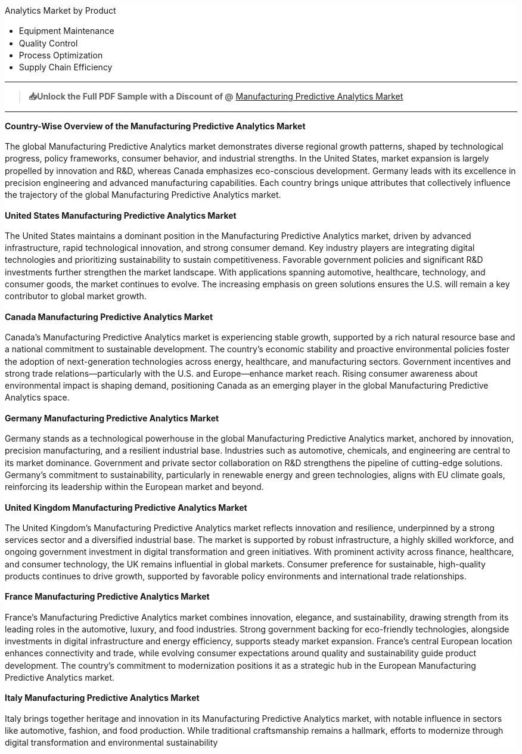 Analytics Market by Product</h3><ul><li>Equipment Maintenance</li><li> Quality Control</li><li> Process Optimization</li><li> Supply Chain Efficiency</li></ul></p><hr /><blockquote><p><strong>📥Unlock the Full PDF Sample with a Discount of @</strong> <a href="https://www.marketresearchintellect.com/ask-for-discount/?rid=178932&amp;utm_source=Github-April&amp;utm_medium=049">Manufacturing Predictive Analytics Market</a></p></blockquote><hr /><p class="" data-start="217" data-end="261"><strong data-start="217" data-end="261">Country-Wise Overview of the Manufacturing Predictive Analytics Market</strong></p><p class="" data-start="263" data-end="774">The global Manufacturing Predictive Analytics market demonstrates diverse regional growth patterns, shaped by technological progress, policy frameworks, consumer behavior, and industrial strengths. In the United States, market expansion is largely propelled by innovation and R&amp;D, whereas Canada emphasizes eco-conscious development. Germany leads with its excellence in precision engineering and advanced manufacturing capabilities. Each country brings unique attributes that collectively influence the trajectory of the global Manufacturing Predictive Analytics market.</p><p class="" data-start="776" data-end="1421"><strong data-start="776" data-end="805">United States Manufacturing Predictive Analytics Market</strong></p><p class="" data-start="776" data-end="1421">The United States maintains a dominant position in the Manufacturing Predictive Analytics market, driven by advanced infrastructure, rapid technological innovation, and strong consumer demand. Key industry players are integrating digital technologies and prioritizing sustainability to sustain competitiveness. Favorable government policies and significant R&amp;D investments further strengthen the market landscape. With applications spanning automotive, healthcare, technology, and consumer goods, the market continues to evolve. The increasing emphasis on green solutions ensures the U.S. will remain a key contributor to global market growth.</p><p class="" data-start="1423" data-end="2019"><strong data-start="1423" data-end="1445">Canada Manufacturing Predictive Analytics Market</strong></p><p class="" data-start="1423" data-end="2019">Canada&rsquo;s Manufacturing Predictive Analytics market is experiencing stable growth, supported by a rich natural resource base and a national commitment to sustainable development. The country&rsquo;s economic stability and proactive environmental policies foster the adoption of next-generation technologies across energy, healthcare, and manufacturing sectors. Government incentives and strong trade relations&mdash;particularly with the U.S. and Europe&mdash;enhance market reach. Rising consumer awareness about environmental impact is shaping demand, positioning Canada as an emerging player in the global Manufacturing Predictive Analytics space.</p><p class="" data-start="2021" data-end="2591"><strong data-start="2021" data-end="2044">Germany Manufacturing Predictive Analytics Market</strong></p><p class="" data-start="2021" data-end="2591">Germany stands as a technological powerhouse in the global Manufacturing Predictive Analytics market, anchored by innovation, precision manufacturing, and a resilient industrial base. Industries such as automotive, chemicals, and engineering are central to its market dominance. Government and private sector collaboration on R&amp;D strengthens the pipeline of cutting-edge solutions. Germany&rsquo;s commitment to sustainability, particularly in renewable energy and green technologies, aligns with EU climate goals, reinforcing its leadership within the European market and beyond.</p><p class="" data-start="2593" data-end="3221"><strong data-start="2593" data-end="2623">United Kingdom Manufacturing Predictive Analytics Market</strong></p><p class="" data-start="2593" data-end="3221">The United Kingdom&rsquo;s Manufacturing Predictive Analytics market reflects innovation and resilience, underpinned by a strong services sector and a diversified industrial base. The market is supported by robust infrastructure, a highly skilled workforce, and ongoing government investment in digital transformation and green initiatives. With prominent activity across finance, healthcare, and consumer technology, the UK remains influential in global markets. Consumer preference for sustainable, high-quality products continues to drive growth, supported by favorable policy environments and international trade relationships.</p><p class="" data-start="3223" data-end="3838"><strong data-start="3223" data-end="3245">France Manufacturing Predictive Analytics Market</strong></p><p class="" data-start="3223" data-end="3838">France&rsquo;s Manufacturing Predictive Analytics market combines innovation, elegance, and sustainability, drawing strength from its leading roles in the automotive, luxury, and food industries. Strong government backing for eco-friendly technologies, alongside investments in digital infrastructure and energy efficiency, supports steady market expansion. France&rsquo;s central European location enhances connectivity and trade, while evolving consumer expectations around quality and sustainability guide product development. The country&rsquo;s commitment to modernization positions it as a strategic hub in the European Manufacturing Predictive Analytics market.</p><p class="" data-start="3840" data-end="4422"><strong data-start="3840" data-end="3861">Italy Manufacturing Predictive Analytics Market</strong></p><p class="" data-start="3840" data-end="4422">Italy brings together heritage and innovation in its Manufacturing Predictive Analytics market, with notable influence in sectors like automotive, fashion, and food production. While traditional craftsmanship remains a hallmark, efforts to modernize through digital transformation and environmental sustainability